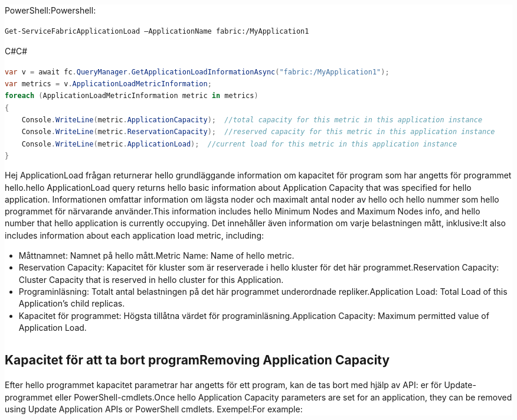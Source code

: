 <span data-ttu-id="97a4c-167">PowerShell:</span><span class="sxs-lookup"><span data-stu-id="97a4c-167">Powershell:</span></span>

``` posh
Get-ServiceFabricApplicationLoad –ApplicationName fabric:/MyApplication1
```

<span data-ttu-id="97a4c-168">C#</span><span class="sxs-lookup"><span data-stu-id="97a4c-168">C#</span></span>

``` csharp
var v = await fc.QueryManager.GetApplicationLoadInformationAsync("fabric:/MyApplication1");
var metrics = v.ApplicationLoadMetricInformation;
foreach (ApplicationLoadMetricInformation metric in metrics)
{
    Console.WriteLine(metric.ApplicationCapacity);  //total capacity for this metric in this application instance
    Console.WriteLine(metric.ReservationCapacity);  //reserved capacity for this metric in this application instance
    Console.WriteLine(metric.ApplicationLoad);  //current load for this metric in this application instance
}
```

<span data-ttu-id="97a4c-169">Hej ApplicationLoad frågan returnerar hello grundläggande information om kapacitet för program som har angetts för programmet hello.</span><span class="sxs-lookup"><span data-stu-id="97a4c-169">hello ApplicationLoad query returns hello basic information about Application Capacity that was specified for hello application.</span></span> <span data-ttu-id="97a4c-170">Informationen omfattar information om lägsta noder och maximalt antal noder av hello och hello nummer som hello programmet för närvarande använder.</span><span class="sxs-lookup"><span data-stu-id="97a4c-170">This information includes hello Minimum Nodes and Maximum Nodes info, and hello number that hello application is currently occupying.</span></span> <span data-ttu-id="97a4c-171">Det innehåller även information om varje belastningen mått, inklusive:</span><span class="sxs-lookup"><span data-stu-id="97a4c-171">It also includes information about each application load metric, including:</span></span>

* <span data-ttu-id="97a4c-172">Måttnamnet: Namnet på hello mått.</span><span class="sxs-lookup"><span data-stu-id="97a4c-172">Metric Name: Name of hello metric.</span></span>
* <span data-ttu-id="97a4c-173">Reservation Capacity: Kapacitet för kluster som är reserverade i hello kluster för det här programmet.</span><span class="sxs-lookup"><span data-stu-id="97a4c-173">Reservation Capacity: Cluster Capacity that is reserved in hello cluster for this Application.</span></span>
* <span data-ttu-id="97a4c-174">Programinläsning: Totalt antal belastningen på det här programmet underordnade repliker.</span><span class="sxs-lookup"><span data-stu-id="97a4c-174">Application Load: Total Load of this Application’s child replicas.</span></span>
* <span data-ttu-id="97a4c-175">Kapacitet för programmet: Högsta tillåtna värdet för programinläsning.</span><span class="sxs-lookup"><span data-stu-id="97a4c-175">Application Capacity: Maximum permitted value of Application Load.</span></span>

## <a name="removing-application-capacity"></a><span data-ttu-id="97a4c-176">Kapacitet för att ta bort program</span><span class="sxs-lookup"><span data-stu-id="97a4c-176">Removing Application Capacity</span></span>
<span data-ttu-id="97a4c-177">Efter hello programmet kapacitet parametrar har angetts för ett program, kan de tas bort med hjälp av API: er för Update-programmet eller PowerShell-cmdlets.</span><span class="sxs-lookup"><span data-stu-id="97a4c-177">Once hello Application Capacity parameters are set for an application, they can be removed using Update Application APIs or PowerShell cmdlets.</span></span> <span data-ttu-id="97a4c-178">Exempel:</span><span class="sxs-lookup"><span data-stu-id="97a4c-178">For example:</span></span>
